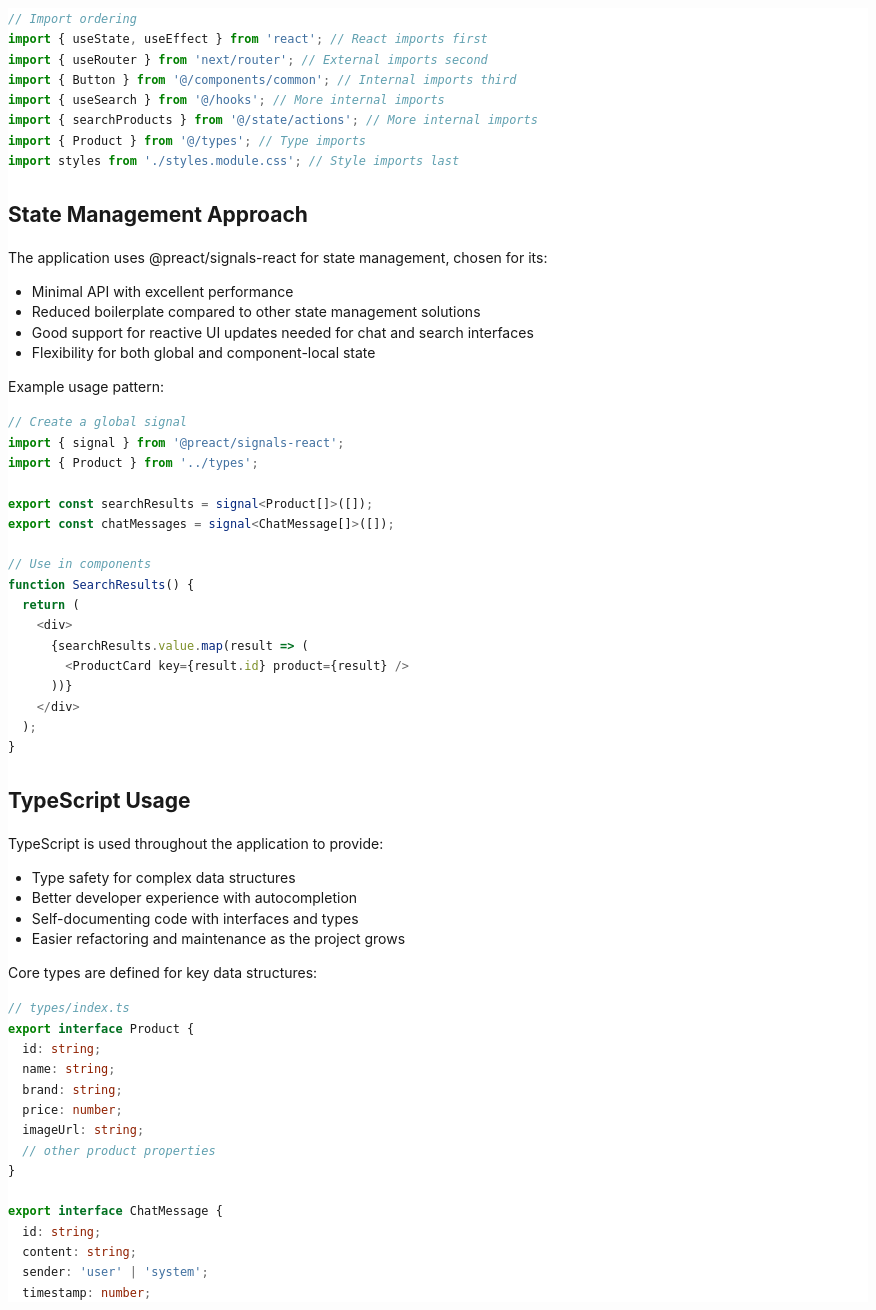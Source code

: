 ```typescript
// Import ordering
import { useState, useEffect } from 'react'; // React imports first
import { useRouter } from 'next/router'; // External imports second
import { Button } from '@/components/common'; // Internal imports third
import { useSearch } from '@/hooks'; // More internal imports
import { searchProducts } from '@/state/actions'; // More internal imports
import { Product } from '@/types'; // Type imports
import styles from './styles.module.css'; // Style imports last
```

## State Management Approach

The application uses @preact/signals-react for state management, chosen for its:
- Minimal API with excellent performance
- Reduced boilerplate compared to other state management solutions
- Good support for reactive UI updates needed for chat and search interfaces
- Flexibility for both global and component-local state

Example usage pattern:
```typescript
// Create a global signal
import { signal } from '@preact/signals-react';
import { Product } from '../types';

export const searchResults = signal<Product[]>([]);
export const chatMessages = signal<ChatMessage[]>([]);

// Use in components
function SearchResults() {
  return (
    <div>
      {searchResults.value.map(result => (
        <ProductCard key={result.id} product={result} />
      ))}
    </div>
  );
}
```

## TypeScript Usage

TypeScript is used throughout the application to provide:
- Type safety for complex data structures
- Better developer experience with autocompletion
- Self-documenting code with interfaces and types
- Easier refactoring and maintenance as the project grows

Core types are defined for key data structures:
```typescript
// types/index.ts
export interface Product {
  id: string;
  name: string;
  brand: string;
  price: number;
  imageUrl: string;
  // other product properties
}

export interface ChatMessage {
  id: string;
  content: string;
  sender: 'user' | 'system';
  timestamp: number;
```